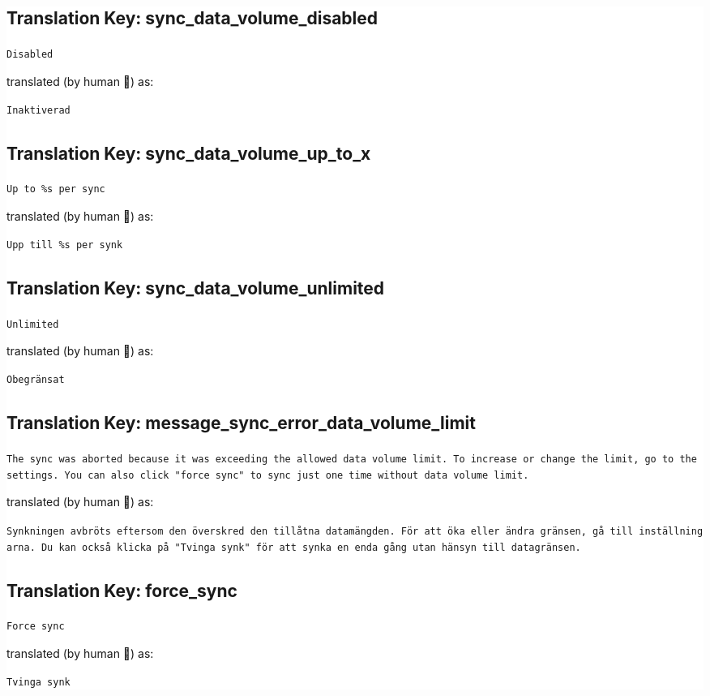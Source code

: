 
## Translation Key: sync_data_volume_disabled
```
Disabled
```
translated (by human 👀) as:
```
Inaktiverad
```


## Translation Key: sync_data_volume_up_to_x
```
Up to %s per sync
```
translated (by human 👀) as:
```
Upp till %s per synk
```


## Translation Key: sync_data_volume_unlimited
```
Unlimited
```
translated (by human 👀) as:
```
Obegränsat
```


## Translation Key: message_sync_error_data_volume_limit
```
The sync was aborted because it was exceeding the allowed data volume limit. To increase or change the limit, go to the settings. You can also click "force sync" to sync just one time without data volume limit.
```
translated (by human 👀) as:
```
Synkningen avbröts eftersom den överskred den tillåtna datamängden. För att öka eller ändra gränsen, gå till inställningarna. Du kan också klicka på "Tvinga synk" för att synka en enda gång utan hänsyn till datagränsen.
```


## Translation Key: force_sync
```
Force sync
```
translated (by human 👀) as:
```
Tvinga synk
```

